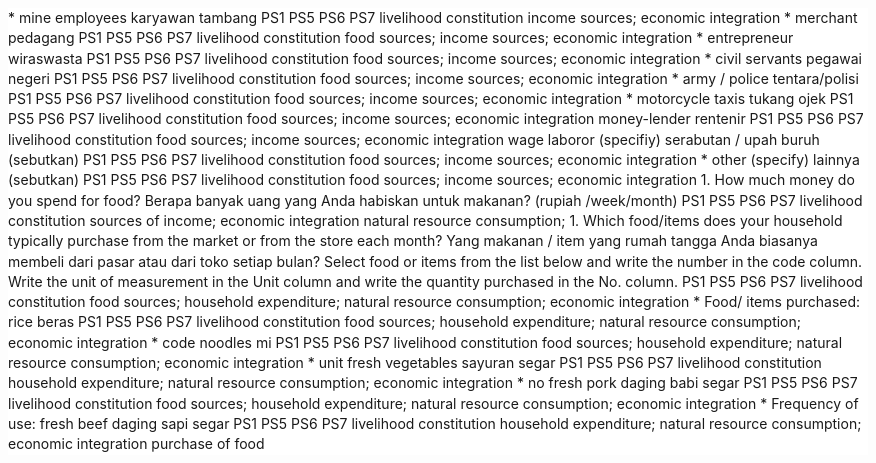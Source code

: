 <tr><td>	*	<td></td>		<td></td>		<td></td>	mine employees	<td></td>	karyawan tambang	<td></td>		<td></td>	PS1		<td></td>	PS5	<td></td>	PS6	<td></td>	PS7	<td></td>		<td></td>	livelihood constitution	<td></td>	income sources; economic integration	<td></td>		<td></td></tr>
<tr><td>	*	<td></td>		<td></td>		<td></td>	merchant	<td></td>	pedagang	<td></td>		<td></td>	PS1		<td></td>	PS5	<td></td>	PS6	<td></td>	PS7	<td></td>		<td></td>	livelihood constitution	<td></td>	food sources; income sources; economic integration	<td></td>		<td></td></tr>
<tr><td>	*	<td></td>		<td></td>		<td></td>	entrepreneur	<td></td>	wiraswasta	<td></td>		<td></td>	PS1		<td></td>	PS5	<td></td>	PS6	<td></td>	PS7	<td></td>		<td></td>	livelihood constitution	<td></td>	food sources; income sources; economic integration	<td></td>		<td></td></tr>
<tr><td>	*	<td></td>		<td></td>		<td></td>	civil servants	<td></td>	pegawai negeri	<td></td>		<td></td>	PS1		<td></td>	PS5	<td></td>	PS6	<td></td>	PS7	<td></td>		<td></td>	livelihood constitution	<td></td>	food sources; income sources; economic integration	<td></td>		<td></td></tr>
<tr><td>	*	<td></td>		<td></td>		<td></td>	army / police	<td></td>	tentara/polisi	<td></td>		<td></td>	PS1		<td></td>	PS5	<td></td>	PS6	<td></td>	PS7	<td></td>		<td></td>	livelihood constitution	<td></td>	food sources; income sources; economic integration	<td></td>		<td></td></tr>
<tr><td>	*	<td></td>		<td></td>		<td></td>	motorcycle taxis	<td></td>	tukang ojek	<td></td>		<td></td>	PS1		<td></td>	PS5	<td></td>	PS6	<td></td>	PS7	<td></td>		<td></td>	livelihood constitution	<td></td>	food sources; income sources; economic integration	<td></td>		<td></td></tr>
<tr><td>		<td></td>		<td></td>		<td></td>	money-lender	<td></td>	rentenir	<td></td>		<td></td>	PS1		<td></td>	PS5	<td></td>	PS6	<td></td>	PS7	<td></td>		<td></td>	livelihood constitution	<td></td>	food sources; income sources; economic integration	<td></td>		<td></td></tr>
<tr><td>		<td></td>		<td></td>		<td></td>	wage laboror (specifiy)	<td></td>	serabutan / upah buruh (sebutkan)	<td></td>		<td></td>	PS1		<td></td>	PS5	<td></td>	PS6	<td></td>	PS7	<td></td>		<td></td>	livelihood constitution	<td></td>	food sources; income sources; economic integration	<td></td>		<td></td></tr>
<tr><td>	*	<td></td>		<td></td>		<td></td>	other (specify)	<td></td>	lainnya (sebutkan)	<td></td>		<td></td>	PS1		<td></td>	PS5	<td></td>	PS6	<td></td>	PS7	<td></td>		<td></td>	livelihood constitution	<td></td>	food sources; income sources; economic integration	<td></td>		<td></td></tr>
<tr><td>		<td></td>		<td></td>		<td></td>		<td></td>		<td></td>		<td></td>			<td></td>		<td></td>		<td></td>		<td></td>		<td></td>		<td></td>		<td></td>		<td></td></tr>
<tr><td>	1.	<td></td>	How much money do you spend for food?	<td></td>	Berapa banyak uang yang Anda habiskan untuk makanan?	<td></td>	(rupiah /week/month)	<td></td>		<td></td>		<td></td>	PS1		<td></td>	PS5	<td></td>	PS6	<td></td>	PS7	<td></td>		<td></td>	livelihood constitution	<td></td>	sources of income; economic integration natural resource consumption;	<td></td>		<td></td></tr>
<tr><td>		<td></td>		<td></td>		<td></td>		<td></td>		<td></td>		<td></td>			<td></td>		<td></td>		<td></td>		<td></td>		<td></td>		<td></td>		<td></td>		<td></td></tr>
<tr><td>	1.	<td></td>	Which food/items does your household typically purchase from the market or from the store each month?	<td></td>	Yang makanan / item yang rumah tangga Anda biasanya membeli dari pasar atau dari toko setiap bulan?	<td></td>		<td></td>		<td></td>	Select food or items from the list below and write the number in the code column. Write the unit of measurement in the Unit column and write the quantity purchased in the No. column.	<td></td>	PS1		<td></td>	PS5	<td></td>	PS6	<td></td>	PS7	<td></td>		<td></td>	livelihood constitution	<td></td>	food sources; household expenditure; natural resource consumption; economic integration	<td></td>		<td></td></tr>
<tr><td>	*	<td></td>	Food/ items purchased:	<td></td>		<td></td>	rice	<td></td>	beras	<td></td>		<td></td>	PS1		<td></td>	PS5	<td></td>	PS6	<td></td>	PS7	<td></td>		<td></td>	livelihood constitution	<td></td>	food sources; household expenditure; natural resource consumption; economic integration	<td></td>		<td></td></tr>
<tr><td>	*	<td></td>	code	<td></td>		<td></td>	noodles	<td></td>	mi	<td></td>		<td></td>	PS1		<td></td>	PS5	<td></td>	PS6	<td></td>	PS7	<td></td>		<td></td>	livelihood constitution	<td></td>	food sources; household expenditure; natural resource consumption; economic integration	<td></td>		<td></td></tr>
<tr><td>	*	<td></td>	unit	<td></td>		<td></td>	fresh vegetables	<td></td>	sayuran segar	<td></td>		<td></td>	PS1		<td></td>	PS5	<td></td>	PS6	<td></td>	PS7	<td></td>		<td></td>	livelihood constitution	<td></td>	household expenditure; natural resource consumption; economic integration	<td></td>		<td></td></tr>
<tr><td>	*	<td></td>	no	<td></td>		<td></td>	fresh pork	<td></td>	daging babi segar	<td></td>		<td></td>	PS1		<td></td>	PS5	<td></td>	PS6	<td></td>	PS7	<td></td>		<td></td>	livelihood constitution	<td></td>	food sources; household expenditure; natural resource consumption; economic integration	<td></td>		<td></td></tr>
<tr><td>	*	<td></td>	Frequency of use:	<td></td>		<td></td>	fresh beef	<td></td>	daging sapi segar	<td></td>		<td></td>	PS1		<td></td>	PS5	<td></td>	PS6	<td></td>	PS7	<td></td>		<td></td>	livelihood constitution	<td></td>	household expenditure; natural resource consumption; economic integration	<td></td>	purchase of food	<td></td></tr>